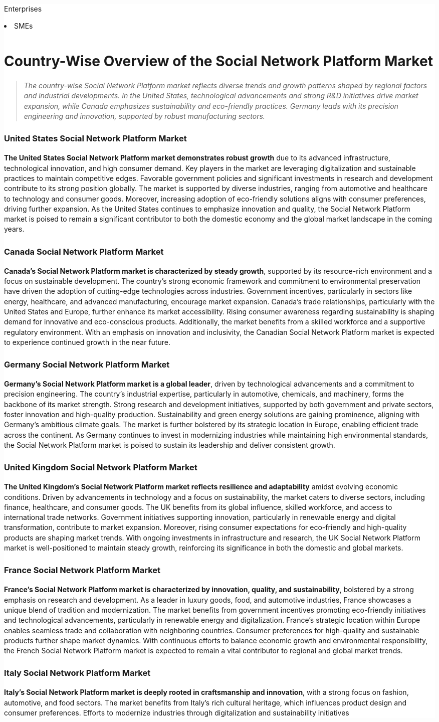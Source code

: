 Enterprises</li><li>SMEs</li></ul><h1><span class="">Country-Wise Overview of the Social Network Platform Market<br /></span></h1><blockquote><p><em><span class="">The country-wise Social Network Platform market reflects diverse trends and growth patterns shaped by regional factors and industrial developments. In the United States, technological advancements and strong R&amp;D initiatives drive market expansion, while Canada emphasizes sustainability and eco-friendly practices. Germany leads with its precision engineering and innovation, supported by robust manufacturing sectors.</span></em></p></blockquote><h3><strong>United States Social Network Platform Market</strong></h3><p><strong>The United States Social Network Platform market demonstrates robust growth</strong> due to its advanced infrastructure, technological innovation, and high consumer demand. Key players in the market are leveraging digitalization and sustainable practices to maintain competitive edges. Favorable government policies and significant investments in research and development contribute to its strong position globally. The market is supported by diverse industries, ranging from automotive and healthcare to technology and consumer goods. Moreover, increasing adoption of eco-friendly solutions aligns with consumer preferences, driving further expansion. As the United States continues to emphasize innovation and quality, the Social Network Platform market is poised to remain a significant contributor to both the domestic economy and the global market landscape in the coming years.</p><h3><strong>Canada Social Network Platform Market</strong></h3><p><strong>Canada&rsquo;s Social Network Platform market is characterized by steady growth</strong>, supported by its resource-rich environment and a focus on sustainable development. The country&rsquo;s strong economic framework and commitment to environmental preservation have driven the adoption of cutting-edge technologies across industries. Government incentives, particularly in sectors like energy, healthcare, and advanced manufacturing, encourage market expansion. Canada&rsquo;s trade relationships, particularly with the United States and Europe, further enhance its market accessibility. Rising consumer awareness regarding sustainability is shaping demand for innovative and eco-conscious products. Additionally, the market benefits from a skilled workforce and a supportive regulatory environment. With an emphasis on innovation and inclusivity, the Canadian Social Network Platform market is expected to experience continued growth in the near future.</p><h3><strong>Germany Social Network Platform Market</strong></h3><p><strong>Germany&rsquo;s Social Network Platform market is a global leader</strong>, driven by technological advancements and a commitment to precision engineering. The country&rsquo;s industrial expertise, particularly in automotive, chemicals, and machinery, forms the backbone of its market strength. Strong research and development initiatives, supported by both government and private sectors, foster innovation and high-quality production. Sustainability and green energy solutions are gaining prominence, aligning with Germany&rsquo;s ambitious climate goals. The market is further bolstered by its strategic location in Europe, enabling efficient trade across the continent. As Germany continues to invest in modernizing industries while maintaining high environmental standards, the Social Network Platform market is poised to sustain its leadership and deliver consistent growth.</p><h3><strong>United Kingdom Social Network Platform Market</strong></h3><p><strong>The United Kingdom&rsquo;s Social Network Platform market reflects resilience and adaptability</strong> amidst evolving economic conditions. Driven by advancements in technology and a focus on sustainability, the market caters to diverse sectors, including finance, healthcare, and consumer goods. The UK benefits from its global influence, skilled workforce, and access to international trade networks. Government initiatives supporting innovation, particularly in renewable energy and digital transformation, contribute to market expansion. Moreover, rising consumer expectations for eco-friendly and high-quality products are shaping market trends. With ongoing investments in infrastructure and research, the UK Social Network Platform market is well-positioned to maintain steady growth, reinforcing its significance in both the domestic and global markets.</p><h3><strong>France Social Network Platform Market</strong></h3><p><strong>France&rsquo;s Social Network Platform market is characterized by innovation, quality, and sustainability</strong>, bolstered by a strong emphasis on research and development. As a leader in luxury goods, food, and automotive industries, France showcases a unique blend of tradition and modernization. The market benefits from government incentives promoting eco-friendly initiatives and technological advancements, particularly in renewable energy and digitalization. France&rsquo;s strategic location within Europe enables seamless trade and collaboration with neighboring countries. Consumer preferences for high-quality and sustainable products further shape market dynamics. With continuous efforts to balance economic growth and environmental responsibility, the French Social Network Platform market is expected to remain a vital contributor to regional and global market trends.</p><h3><strong>Italy Social Network Platform Market</strong></h3><p><strong>Italy&rsquo;s Social Network Platform market is deeply rooted in craftsmanship and innovation</strong>, with a strong focus on fashion, automotive, and food sectors. The market benefits from Italy&rsquo;s rich cultural heritage, which influences product design and consumer preferences. Efforts to modernize industries through digitalization and sustainability initiatives